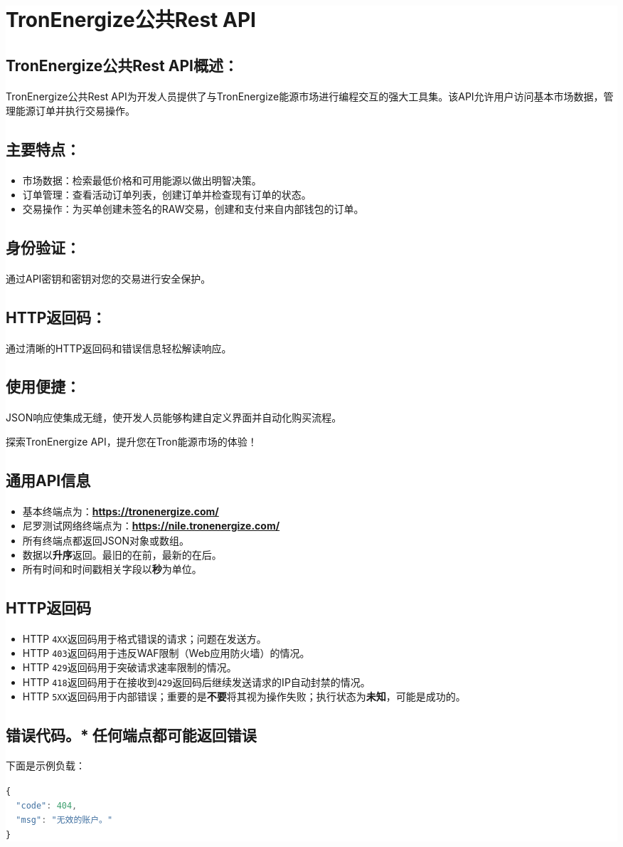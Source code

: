# TronEnergize公共Rest API
## TronEnergize公共Rest API概述：

TronEnergize公共Rest API为开发人员提供了与TronEnergize能源市场进行编程交互的强大工具集。该API允许用户访问基本市场数据，管理能源订单并执行交易操作。

## 主要特点：

- 市场数据：检索最低价格和可用能源以做出明智决策。
- 订单管理：查看活动订单列表，创建订单并检查现有订单的状态。
- 交易操作：为买单创建未签名的RAW交易，创建和支付来自内部钱包的订单。

## 身份验证：

通过API密钥和密钥对您的交易进行安全保护。

## HTTP返回码：

通过清晰的HTTP返回码和错误信息轻松解读响应。

## 使用便捷：

JSON响应使集成无缝，使开发人员能够构建自定义界面并自动化购买流程。

探索TronEnergize API，提升您在Tron能源市场的体验！

## 通用API信息
* 基本终端点为：**https://tronenergize.com/**
* 尼罗测试网络终端点为：**https://nile.tronenergize.com/**
* 所有终端点都返回JSON对象或数组。
* 数据以**升序**返回。最旧的在前，最新的在后。
* 所有时间和时间戳相关字段以**秒**为单位。

## HTTP返回码

* HTTP `4XX`返回码用于格式错误的请求；问题在发送方。
* HTTP `403`返回码用于违反WAF限制（Web应用防火墙）的情况。
* HTTP `429`返回码用于突破请求速率限制的情况。
* HTTP `418`返回码用于在接收到`429`返回码后继续发送请求的IP自动封禁的情况。
* HTTP `5XX`返回码用于内部错误；重要的是**不要**将其视为操作失败；执行状态为**未知**，可能是成功的。


## 错误代码。* 任何端点都可能返回错误

下面是示例负载：
```javascript
{
  "code": 404,
  "msg": "无效的账户。"
}
```
